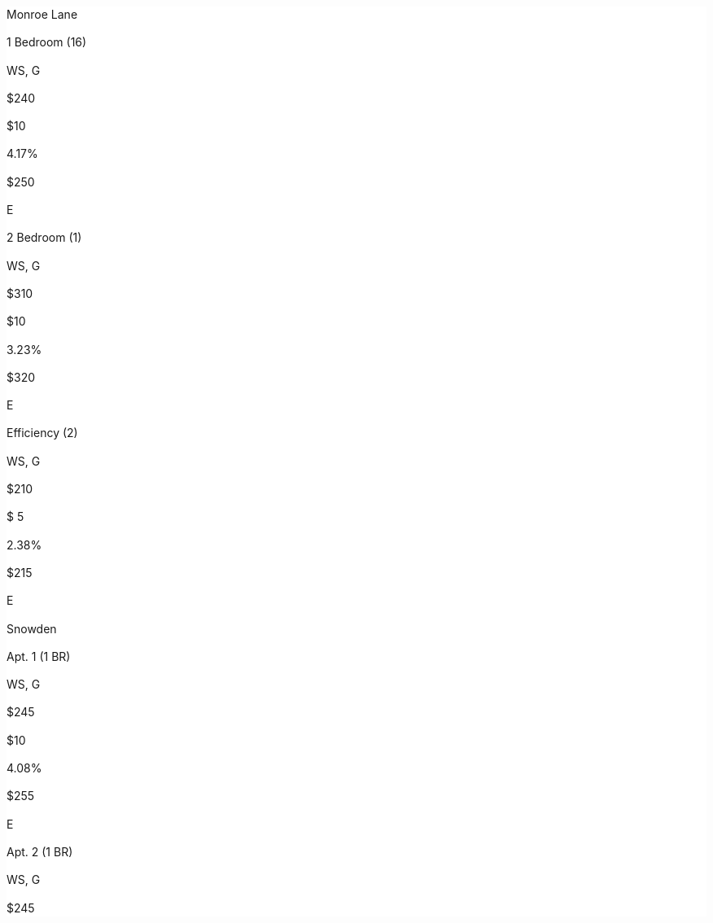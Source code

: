 Monroe Lane

1 Bedroom (16)

WS, G

$240

$10

4.17%

$250

E

2 Bedroom (1)

WS, G

$310

$10

3.23%

$320

E

Efficiency (2)

WS, G

$210

$ 5

2.38%

$215

E

Snowden

Apt. 1 (1 BR)

WS, G

$245

$10

4.08%

$255

E

Apt. 2 (1 BR)

WS, G

$245
